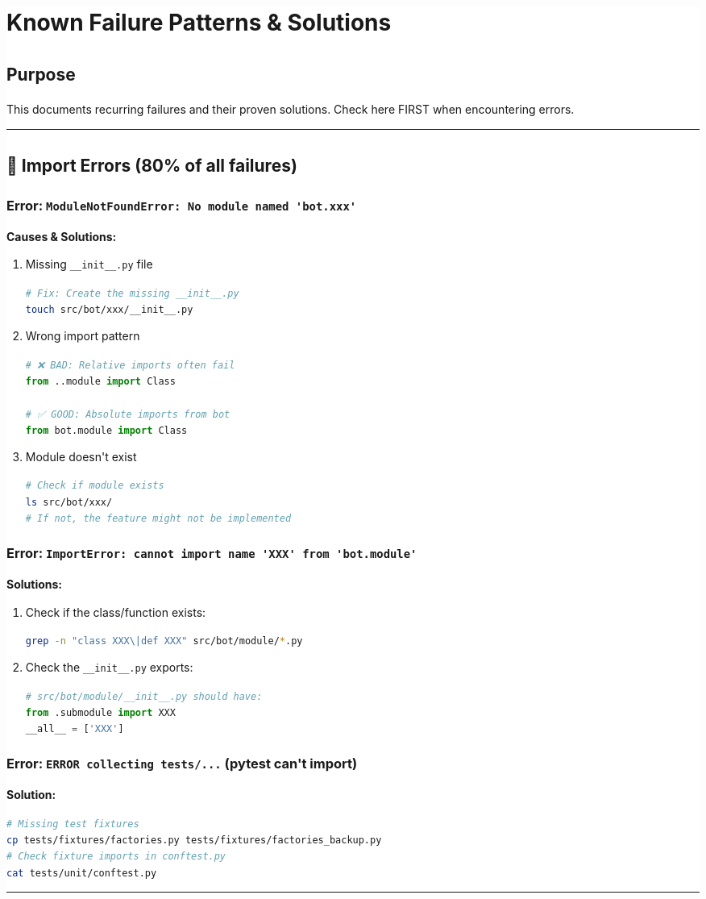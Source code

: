 # Known Failure Patterns & Solutions

## Purpose
This documents recurring failures and their proven solutions. Check here FIRST when encountering errors.

---

## 🔴 Import Errors (80% of all failures)

### Error: `ModuleNotFoundError: No module named 'bot.xxx'`
**Causes & Solutions:**
1. Missing `__init__.py` file
   ```bash
   # Fix: Create the missing __init__.py
   touch src/bot/xxx/__init__.py
   ```

2. Wrong import pattern
   ```python
   # ❌ BAD: Relative imports often fail
   from ..module import Class
   
   # ✅ GOOD: Absolute imports from bot
   from bot.module import Class
   ```

3. Module doesn't exist
   ```bash
   # Check if module exists
   ls src/bot/xxx/
   # If not, the feature might not be implemented
   ```

### Error: `ImportError: cannot import name 'XXX' from 'bot.module'`
**Solutions:**
1. Check if the class/function exists:
   ```bash
   grep -n "class XXX\|def XXX" src/bot/module/*.py
   ```

2. Check the `__init__.py` exports:
   ```python
   # src/bot/module/__init__.py should have:
   from .submodule import XXX
   __all__ = ['XXX']
   ```

### Error: `ERROR collecting tests/...` (pytest can't import)
**Solution:**
```bash
# Missing test fixtures
cp tests/fixtures/factories.py tests/fixtures/factories_backup.py
# Check fixture imports in conftest.py
cat tests/unit/conftest.py
```

---